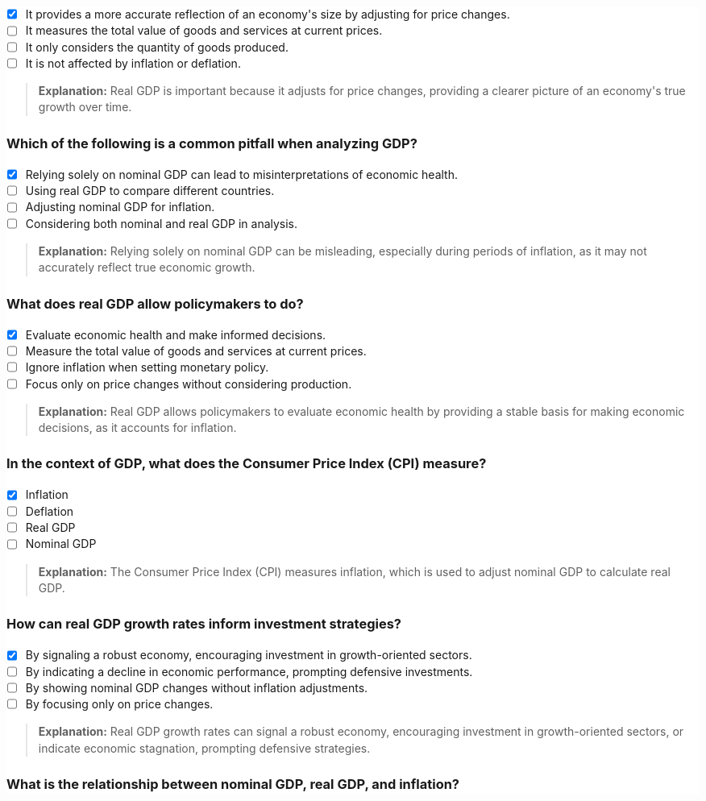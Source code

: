 - [x] It provides a more accurate reflection of an economy's size by adjusting for price changes.
- [ ] It measures the total value of goods and services at current prices.
- [ ] It only considers the quantity of goods produced.
- [ ] It is not affected by inflation or deflation.

> **Explanation:** Real GDP is important because it adjusts for price changes, providing a clearer picture of an economy's true growth over time.

### Which of the following is a common pitfall when analyzing GDP?

- [x] Relying solely on nominal GDP can lead to misinterpretations of economic health.
- [ ] Using real GDP to compare different countries.
- [ ] Adjusting nominal GDP for inflation.
- [ ] Considering both nominal and real GDP in analysis.

> **Explanation:** Relying solely on nominal GDP can be misleading, especially during periods of inflation, as it may not accurately reflect true economic growth.

### What does real GDP allow policymakers to do?

- [x] Evaluate economic health and make informed decisions.
- [ ] Measure the total value of goods and services at current prices.
- [ ] Ignore inflation when setting monetary policy.
- [ ] Focus only on price changes without considering production.

> **Explanation:** Real GDP allows policymakers to evaluate economic health by providing a stable basis for making economic decisions, as it accounts for inflation.

### In the context of GDP, what does the Consumer Price Index (CPI) measure?

- [x] Inflation
- [ ] Deflation
- [ ] Real GDP
- [ ] Nominal GDP

> **Explanation:** The Consumer Price Index (CPI) measures inflation, which is used to adjust nominal GDP to calculate real GDP.

### How can real GDP growth rates inform investment strategies?

- [x] By signaling a robust economy, encouraging investment in growth-oriented sectors.
- [ ] By indicating a decline in economic performance, prompting defensive investments.
- [ ] By showing nominal GDP changes without inflation adjustments.
- [ ] By focusing only on price changes.

> **Explanation:** Real GDP growth rates can signal a robust economy, encouraging investment in growth-oriented sectors, or indicate economic stagnation, prompting defensive strategies.

### What is the relationship between nominal GDP, real GDP, and inflation?
